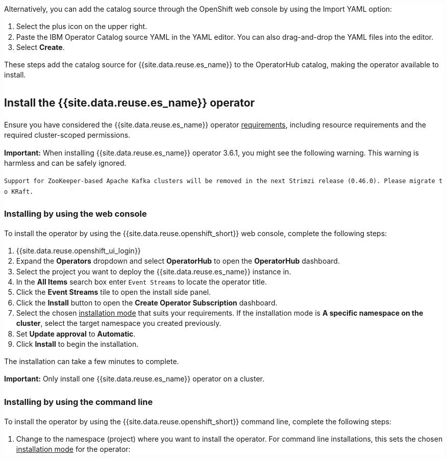 Alternatively, you can add the catalog source through the OpenShift web console by using the Import YAML option:

1. Select the plus icon on the upper right.
2. Paste the IBM Operator Catalog source YAML in the YAML editor. You can also drag-and-drop the YAML files into the editor.
3. Select **Create**.

These steps add the catalog source for {{site.data.reuse.es_name}} to the OperatorHub catalog, making the operator available to install.


## Install the {{site.data.reuse.es_name}} operator

Ensure you have considered the {{site.data.reuse.es_name}} operator [requirements](../prerequisites/#operator-requirements), including resource requirements and the required cluster-scoped permissions.

**Important:** When installing {{site.data.reuse.es_name}} operator 3.6.1, you might see the following warning. This warning is harmless and can be safely ignored.

```shell
Support for ZooKeeper-based Apache Kafka clusters will be removed in the next Strimzi release (0.46.0). Please migrate to KRaft.
```

### Installing by using the web console

To install the operator by using the {{site.data.reuse.openshift_short}} web console, complete the following steps:

1. {{site.data.reuse.openshift_ui_login}}
2. Expand the **Operators** dropdown and select **OperatorHub** to open the **OperatorHub** dashboard.
3. Select the project you want to deploy the {{site.data.reuse.es_name}} instance in.
4. In the **All Items** search box enter `Event Streams` to locate the operator title.
5. Click the **Event Streams** tile to open the install side panel.
6. Click the **Install** button to open the **Create Operator Subscription** dashboard.
7. Select the chosen [installation mode](#choose-the-operator-installation-mode) that suits your requirements.
   If the installation mode is **A specific namespace on the cluster**, select the target namespace you created previously.
8. Set **Update approval** to **Automatic**.
9. Click **Install** to begin the installation.

The installation can take a few minutes to complete.

**Important:** Only install one {{site.data.reuse.es_name}} operator on a cluster.

### Installing by using the command line

To install the operator by using the {{site.data.reuse.openshift_short}} command line, complete the following steps:

1. Change to the namespace (project) where you want to install the operator. For command line installations, this sets the chosen [installation mode](#choose-the-operator-installation-mode) for the operator: 
